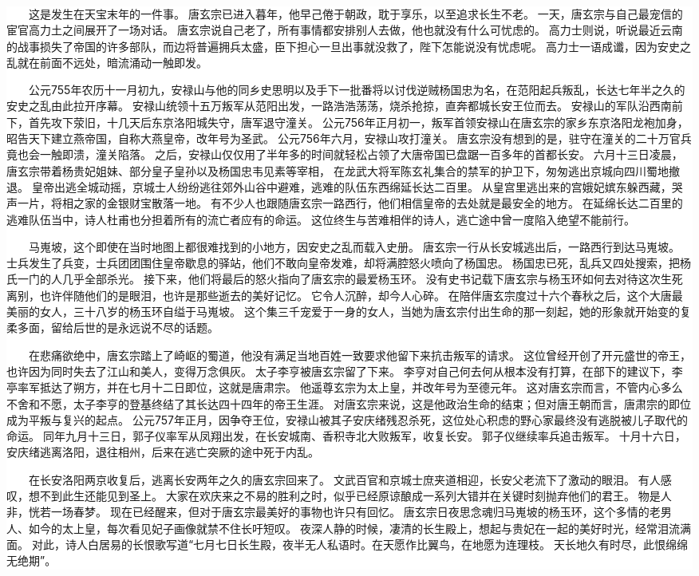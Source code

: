 &emsp;&emsp;这是发生在天宝末年的一件事。
唐玄宗已进入暮年，他早己倦于朝政，耽于享乐，以至追求长生不老。
一天，唐玄宗与自己最宠信的宦官高力土之间展开了一场对话。
唐玄宗说自己老了，所有事情都安排别人去做，他也就没有什么可忧虑的。
高力士则说，听说最近云南的战事损失了帝国的许多部队，而边将普遍拥兵太盛，臣下担心一旦出事就没救了，陛下怎能说没有忧虑呢。
高力士一语成谶，因为安史之乱就在前面不远处，暗流涌动一触即发。

&emsp;&emsp;公元755年农历十一月初九，安禄山与他的同乡史思明以及手下一批番将以讨伐逆贼杨国忠为名，在范阳起兵叛乱，长达七年半之久的安史之乱由此拉开序幕。
安禄山统领十五万叛军从范阳出发，一路浩浩荡荡，烧杀抢掠，直奔都城长安王位而去。
安禄山的军队沿西南前下，首先攻下荥旧，十几天后东京洛阳城失守，唐军退守潼关。
公元756年正月初一，叛军首领安禄山在唐玄宗的家乡东京洛阳龙袍加身，昭告天下建立燕帝国，自称大燕皇帝，改年号为圣武。
公元756年六月，安禄山攻打潼关。
唐玄宗没有想到的是，驻守在潼关的二十万官兵竟也会一触即溃，潼关陷落。
之后，安禄山仅仅用了半年多的时间就轻松占领了大唐帝国已盘踞一百多年的首都长安。
六月十三日凌晨，唐玄宗带着杨贵妃姐妹、部分皇子皇孙以及杨国忠韦见素等宰相，
在龙武大将军陈玄礼集合的禁军的护卫下，匆匆逃出京城向四川蜀地撤退。
皇帝出逃全城动摇，京城士人纷纷逃往郊外山谷中避难，逃难的队伍东西绵延长达二百里。
从皇宫里逃出来的宫娥妃嫔东躲西藏，哭声一片，将相之家的金银财宝散落一地。
有不少人也跟随唐玄宗一路西行，他们相信皇帝的去处就是最安全的地方。
在延绵长达二百里的逃难队伍当中，诗人杜甫也分担着所有的流亡者应有的命运。
这位终生与苦难相伴的诗人，逃亡途中曾一度陷入绝望不能前行。

&emsp;&emsp;马嵬坡，这个即使在当时地图上都很难找到的小地方，因安史之乱而载入史册。
唐玄宗一行从长安城逃出后，一路西行到达马嵬坡。
士兵发生了兵变，士兵团团围住皇帝歇息的驿站，他们不敢向皇帝发难，却将满腔怒火喷向了杨国忠。
杨国忠已死，乱兵又四处搜索，把杨氏一门的人几乎全部杀光。
接下来，他们将最后的怒火指向了唐玄宗的最爱杨玉环。
没有史书记载下唐玄宗与杨玉环如何去对待这次生死离别，也许伴随他们的是眼泪，也许是那些逝去的美好记忆。
它令人沉醉，却今人心碎。
在陪伴唐玄宗度过十六个春秋之后，这个大唐最美丽的女人，三十八岁的杨玉环自缢于马嵬坡。
这个集三千宠爱于一身的女人，当她为唐玄宗付出生命的那一刻起，她的形象就开始变的复柔多面，留给后世的是永远说不尽的话题。

&emsp;&emsp;在悲痛欲绝中，唐玄宗踏上了崎岖的蜀道，他没有满足当地百姓一致要求他留下来抗击叛军的请求。
这位曾经开创了开元盛世的帝王，也许因为同时失去了江山和美人，变得万念俱灰。
太子李亨被唐玄宗留了下来。
李亨对自己何去何从根本没有打算，在部下的建议下，李亭率军抵达了朔方，并在七月十二日即位，这就是唐肃宗。
他遥尊玄宗为太上皇，并改年号为至德元年。
这对唐玄宗而言，不管内心多么不舍和不愿，太子李亨的登基终结了其长达四十四年的帝王生涯。
对唐玄宗来说，这是他政治生命的结束；但对唐王朝而言，唐肃宗的即位成为平叛与复兴的起点。
公元757年正月，因争夺王位，安禄山被其子安庆绪残忍杀死，这位处心积虑的野心家最终没有逃脱被儿子取代的命运。
同年九月十三日，郭子仪率军从凤翔出发，在长安城南、香积寺北大败叛军，收复长安。
郭子仪继续率兵追击叛军。
十月十六日，安庆绪逃离洛阳，退往相州，后来在逃亡突厥的途中死于内乱。

&emsp;&emsp;在长安洛阳两京收复后，逃离长安两年之久的唐玄宗回来了。
文武百官和京城士庶夹道相迎，长安父老流下了激动的眼泪。
有人感叹，想不到此生还能见到圣上。
大家在欢庆来之不易的胜利之时，似乎已经原谅酿成一系列大错并在关键时刻抛弃他们的君王。
物是人非，恍若一场春梦。
现在已经醒来，但对于唐玄宗最美好的事物也许只有回忆。
唐玄宗日夜思念魂归马嵬坡的杨玉环，这个多情的老男人、如今的太上皇，每次看见妃子画像就禁不住长吁短叹。
夜深人静的时候，凄清的长生殿上，想起与贵妃在一起的美好时光，经常泪流满面。
对此，诗人白居易的长恨歌写道“七月七日长生殿，夜半无人私语时。在天愿作比翼鸟，在地愿为连理枝。
天长地久有时尽，此恨绵绵无绝期”。
